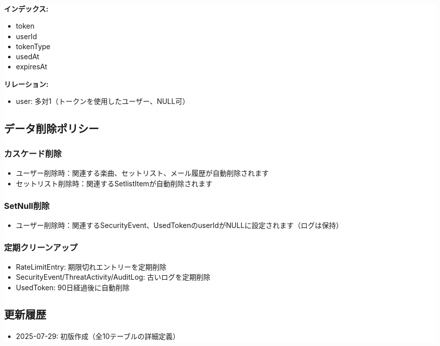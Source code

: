 **インデックス:**
- token
- userId
- tokenType
- usedAt
- expiresAt

**リレーション:**
- user: 多対1（トークンを使用したユーザー、NULL可）

## データ削除ポリシー

### カスケード削除
- ユーザー削除時：関連する楽曲、セットリスト、メール履歴が自動削除されます
- セットリスト削除時：関連するSetlistItemが自動削除されます

### SetNull削除
- ユーザー削除時：関連するSecurityEvent、UsedTokenのuserIdがNULLに設定されます（ログは保持）

### 定期クリーンアップ
- RateLimitEntry: 期限切れエントリーを定期削除
- SecurityEvent/ThreatActivity/AuditLog: 古いログを定期削除
- UsedToken: 90日経過後に自動削除

## 更新履歴

- 2025-07-29: 初版作成（全10テーブルの詳細定義）
